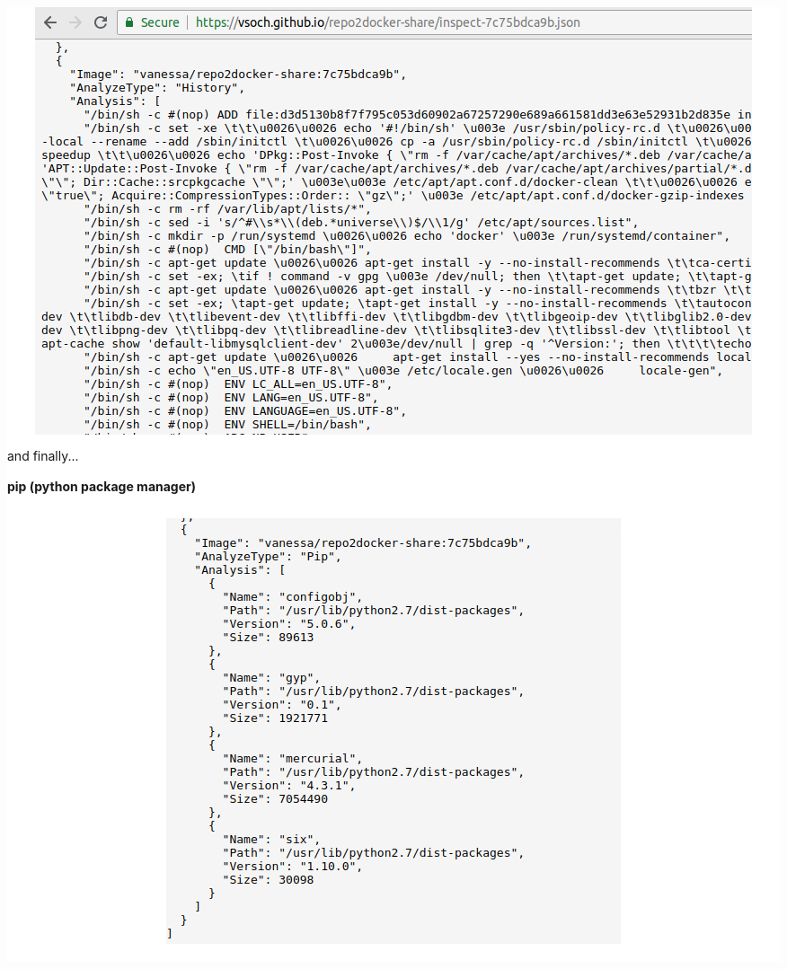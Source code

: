    <img src="/assets/images/posts/containershare/history.png" style="margin:auto; display:block">
</div>

and finally...

**pip (python package manager)**

<div style="padding-top:10px; padding-bottom:20px">
   <img src="/assets/images/posts/containershare/pip.png"  style="margin:auto; display:block">
</div>
